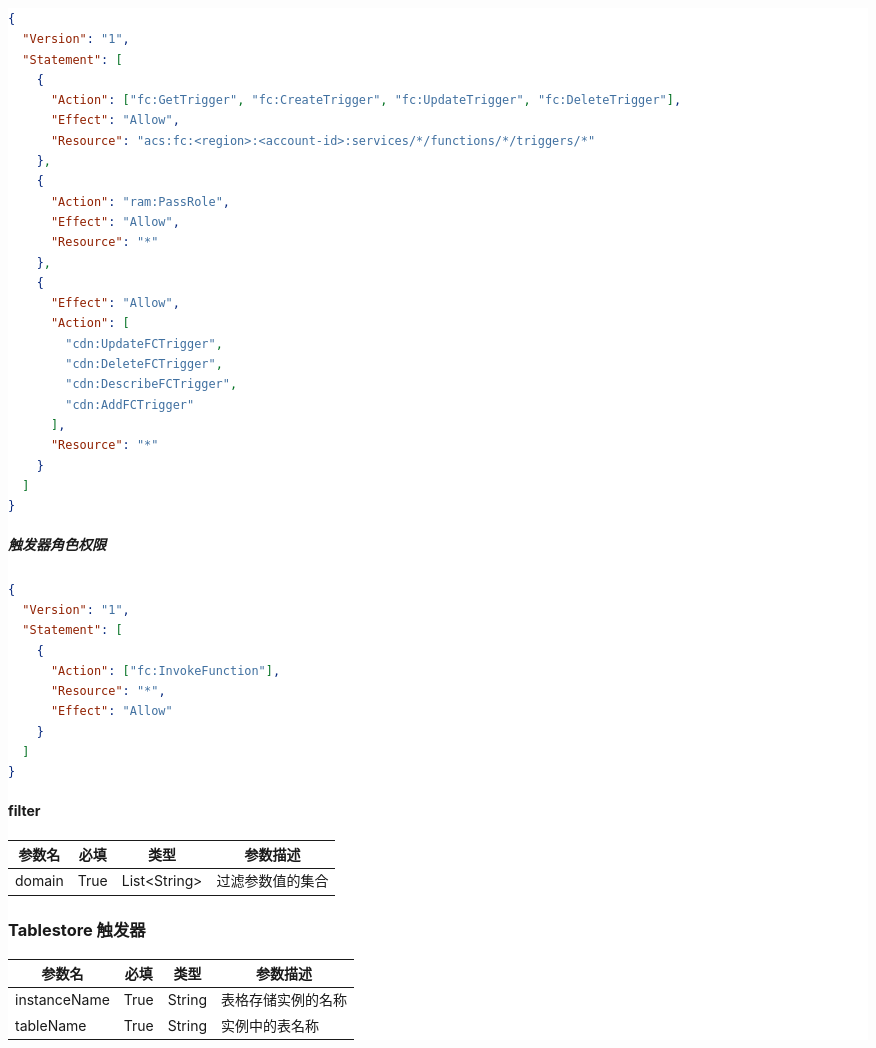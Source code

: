 ```json
{
  "Version": "1",
  "Statement": [
    {
      "Action": ["fc:GetTrigger", "fc:CreateTrigger", "fc:UpdateTrigger", "fc:DeleteTrigger"],
      "Effect": "Allow",
      "Resource": "acs:fc:<region>:<account-id>:services/*/functions/*/triggers/*"
    },
    {
      "Action": "ram:PassRole",
      "Effect": "Allow",
      "Resource": "*"
    },
    {
      "Effect": "Allow",
      "Action": [
        "cdn:UpdateFCTrigger",
        "cdn:DeleteFCTrigger",
        "cdn:DescribeFCTrigger",
        "cdn:AddFCTrigger"
      ],
      "Resource": "*"
    }
  ]
}
```

##### 触发器角色权限

```json
{
  "Version": "1",
  "Statement": [
    {
      "Action": ["fc:InvokeFunction"],
      "Resource": "*",
      "Effect": "Allow"
    }
  ]
}
```

#### filter

| 参数名 | 必填 | 类型           | 参数描述         |
| ------ | ---- | -------------- | ---------------- |
| domain | True | List<String\> | 过滤参数值的集合 |

### Tablestore 触发器

| 参数名       | 必填 | 类型   | 参数描述           |
| ------------ | ---- | ------ | ------------------ |
| instanceName | True | String | 表格存储实例的名称 |
| tableName    | True | String | 实例中的表名称     |
